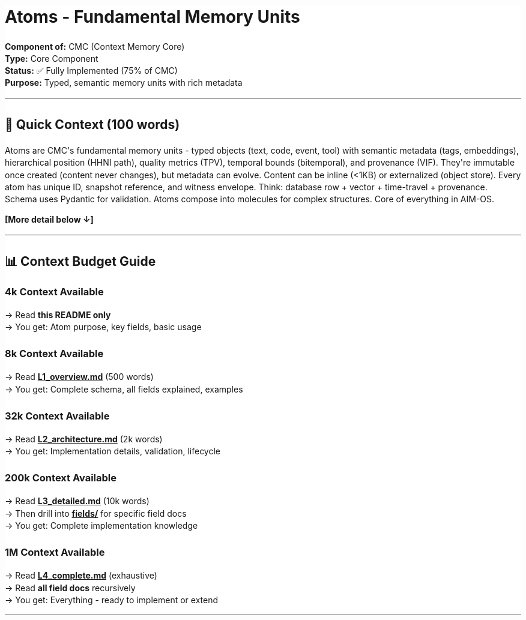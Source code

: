 # Atoms - Fundamental Memory Units

**Component of:** CMC (Context Memory Core)  
**Type:** Core Component  
**Status:** ✅ Fully Implemented (75% of CMC)  
**Purpose:** Typed, semantic memory units with rich metadata

---

## 🎯 **Quick Context (100 words)**

Atoms are CMC's fundamental memory units - typed objects (text, code, event, tool) with semantic metadata (tags, embeddings), hierarchical position (HHNI path), quality metrics (TPV), temporal bounds (bitemporal), and provenance (VIF). They're immutable once created (content never changes), but metadata can evolve. Content can be inline (<1KB) or externalized (object store). Every atom has unique ID, snapshot reference, and witness envelope. Think: database row + vector + time-travel + provenance. Schema uses Pydantic for validation. Atoms compose into molecules for complex structures. Core of everything in AIM-OS.

**[More detail below ↓]**

---

## 📊 **Context Budget Guide**

### 4k Context Available
→ Read **this README only**  
→ You get: Atom purpose, key fields, basic usage

### 8k Context Available
→ Read **[L1_overview.md](L1_overview.md)** (500 words)  
→ You get: Complete schema, all fields explained, examples

### 32k Context Available
→ Read **[L2_architecture.md](L2_architecture.md)** (2k words)  
→ You get: Implementation details, validation, lifecycle

### 200k Context Available
→ Read **[L3_detailed.md](L3_detailed.md)** (10k words)  
→ Then drill into **[fields/](fields/)** for specific field docs  
→ You get: Complete implementation knowledge

### 1M Context Available
→ Read **[L4_complete.md](L4_complete.md)** (exhaustive)  
→ Read **all field docs** recursively  
→ You get: Everything - ready to implement or extend

---
